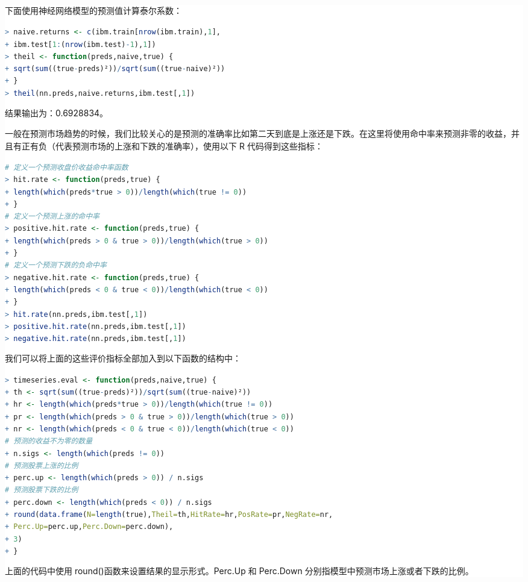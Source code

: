 下面使用神经网络模型的预测值计算泰尔系数：

```r
> naive.returns <- c(ibm.train[nrow(ibm.train),1],
+ ibm.test[1:(nrow(ibm.test)-1),1])
> theil <- function(preds,naive,true) {
+ sqrt(sum((true-preds)²))/sqrt(sum((true-naive)²))
+ }
> theil(nn.preds,naive.returns,ibm.test[,1]) 
```

结果输出为：0.6928834。

一般在预测市场趋势的时候，我们比较关心的是预测的准确率比如第二天到底是上涨还是下跌。在这里将使用命中率来预测非零的收益，并且有正有负（代表预测市场的上涨和下跌的准确率），使用以下 R 代码得到这些指标：

```r
# 定义一个预测收盘价收益命中率函数
> hit.rate <- function(preds,true) {
+ length(which(preds*true > 0))/length(which(true != 0))
+ }
# 定义一个预测上涨的命中率
> positive.hit.rate <- function(preds,true) {
+ length(which(preds > 0 & true > 0))/length(which(true > 0))
+ }
# 定义一个预测下跌的负命中率
> negative.hit.rate <- function(preds,true) {
+ length(which(preds < 0 & true < 0))/length(which(true < 0))
+ }
> hit.rate(nn.preds,ibm.test[,1])
> positive.hit.rate(nn.preds,ibm.test[,1])
> negative.hit.rate(nn.preds,ibm.test[,1]) 
```

我们可以将上面的这些评价指标全部加入到以下函数的结构中：

```r
> timeseries.eval <- function(preds,naive,true) {
+ th <- sqrt(sum((true-preds)²))/sqrt(sum((true-naive)²))
+ hr <- length(which(preds*true > 0))/length(which(true != 0))
+ pr <- length(which(preds > 0 & true > 0))/length(which(true > 0))
+ nr <- length(which(preds < 0 & true < 0))/length(which(true < 0))
# 预测的收益不为零的数量
+ n.sigs <- length(which(preds != 0))
# 预测股票上涨的比例
+ perc.up <- length(which(preds > 0)) / n.sigs
# 预测股票下跌的比例
+ perc.down <- length(which(preds < 0)) / n.sigs
+ round(data.frame(N=length(true),Theil=th,HitRate=hr,PosRate=pr,NegRate=nr,
+ Perc.Up=perc.up,Perc.Down=perc.down),
+ 3)
+ } 
```

上面的代码中使用 round()函数来设置结果的显示形式。Perc.Up 和 Perc.Down 分别指模型中预测市场上涨或者下跌的比例。
